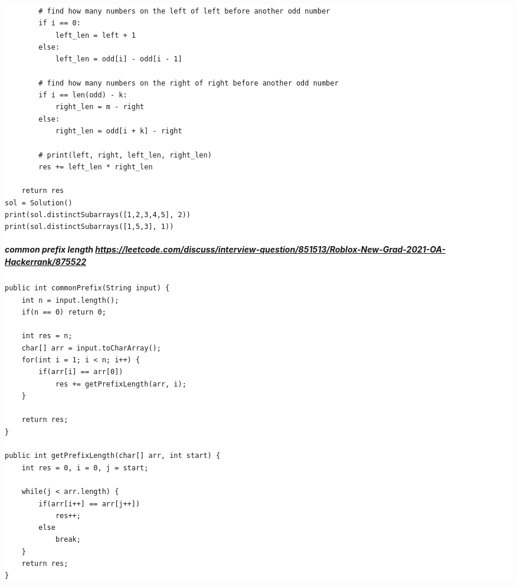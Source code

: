             # find how many numbers on the left of left before another odd number
            if i == 0:
                left_len = left + 1
            else:
                left_len = odd[i] - odd[i - 1]
                
            # find how many numbers on the right of right before another odd number
            if i == len(odd) - k:
                right_len = m - right
            else:
                right_len = odd[i + k] - right
            
            # print(left, right, left_len, right_len)
            res += left_len * right_len
            
        return res
    sol = Solution()
    print(sol.distinctSubarrays([1,2,3,4,5], 2))
    print(sol.distinctSubarrays([1,5,3], 1))



##### common prefix length https://leetcode.com/discuss/interview-question/851513/Roblox-New-Grad-2021-OA-Hackerrank/875522

```
public int commonPrefix(String input) {
	int n = input.length();
	if(n == 0) return 0;

	int res = n;
	char[] arr = input.toCharArray();
	for(int i = 1; i < n; i++) {
		if(arr[i] == arr[0])
			res += getPrefixLength(arr, i);
	}

	return res;
}

public int getPrefixLength(char[] arr, int start) {
	int res = 0, i = 0, j = start;

	while(j < arr.length) {
		if(arr[i++] == arr[j++])
			res++;
		else
			break;
	}
	return res;
}
```
